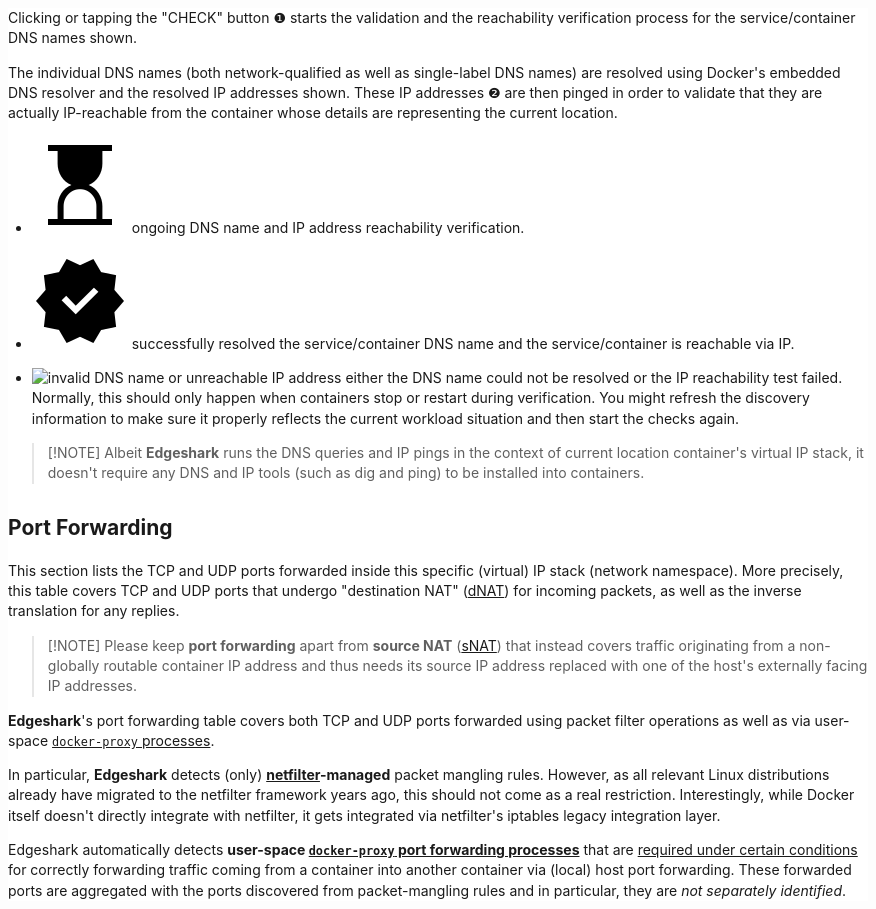 Clicking or tapping the "CHECK" button ❶ starts the validation and the
reachability verification process for the service/container DNS names shown.

The individual DNS names (both network-qualified as well as single-label DNS
names) are resolved using Docker's embedded DNS resolver and the resolved IP
addresses shown. These IP addresses ❷ are then pinged in order to validate that
they are actually IP-reachable from the container whose details are representing
the current location.

- ![ongoing verification](_media/icons/neighborhood/in-verification.svg
  ':class=mdicon :no-zoom') ongoing DNS name and IP address reachability
  verification.

- ![valid DNS name and IP address](_media/icons/neighborhood/verified.svg
  ':class=mdicon :no-zoom') successfully resolved the service/container DNS name
  and the service/container is reachable via IP.

- ![invalid DNS name or unreachable IP
  address](_media/icons/neighborhood/invalid.svg ':class=mdicon :no-zoom')
  either the DNS name could not be resolved or the IP reachability test failed.
  Normally, this should only happen when containers stop or restart during
  verification. You might refresh the discovery information to make sure it
  properly reflects the current workload situation and then start the checks
  again.

> [!NOTE] Albeit **Edgeshark** runs the DNS queries and IP pings in the context
> of current location container's virtual IP stack, it doesn't require any DNS
> and IP tools (such as dig and ping) to be installed into containers.

## Port Forwarding

This section lists the TCP and UDP ports forwarded inside this specific
(virtual) IP stack (network namespace). More precisely, this table covers TCP
and UDP ports that undergo "destination NAT"
([dNAT](https://en.m.wikipedia.org/wiki/Network_address_translation#DNAT)) for
incoming packets, as well as the inverse translation for any replies.

> [!NOTE] Please keep **port forwarding** apart from **source NAT**
> ([sNAT](https://en.m.wikipedia.org/wiki/Network_address_translation#SNAT))
> that instead covers traffic originating from a non-globally routable container
> IP address and thus needs its source IP address replaced with one of the
> host's externally facing IP addresses.

**Edgeshark**'s port forwarding table covers both TCP and UDP ports forwarded
using packet filter operations as well as via user-space [`docker-proxy`
processes](https://windsock.io/the-docker-proxy/).

In particular, **Edgeshark** detects (only)
**[netfilter](https://en.m.wikipedia.org/wiki/Netfilter)-managed** packet
mangling rules. However, as all relevant Linux distributions already have
migrated to the netfilter framework years ago, this should not come as a real
restriction. Interestingly, while Docker itself doesn't directly integrate with
netfilter, it gets integrated via netfilter's iptables legacy integration layer.

Edgeshark automatically detects **user-space [`docker-proxy` port forwarding
processes](https://windsock.io/the-docker-proxy/)** that are [required under
certain conditions](https://stackoverflow.com/a/49070640) for correctly
forwarding traffic coming from a container into another container via (local)
host port forwarding. These forwarded ports are aggregated with the ports
discovered from packet-mangling rules and in particular, they are _not
separately identified_.
